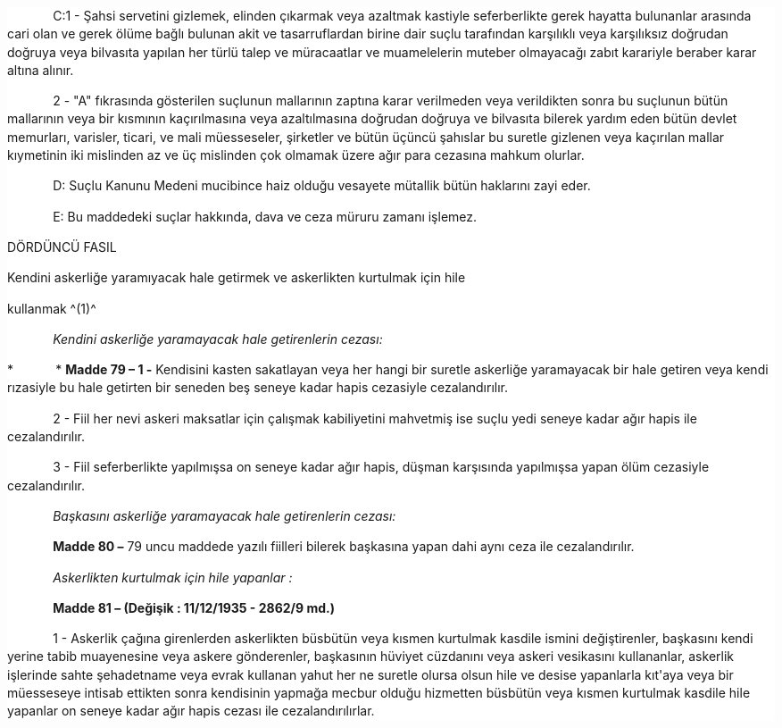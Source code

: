              C:1 - Şahsi servetini gizlemek, elinden çıkarmak veya
azaltmak kastiyle seferberlikte gerek hayatta bulunanlar arasında cari
olan ve gerek ölüme bağlı bulunan akit ve tasarruflardan birine dair
suçlu tarafından karşılıklı veya karşılıksız doğrudan doğruya veya
bilvasıta yapılan her türlü talep ve müracaatlar ve muamelelerin muteber
olmayacağı zabıt karariyle beraber karar altına alınır.

             2 - "A" fıkrasında gösterilen suçlunun mallarının zaptına
karar verilmeden veya verildikten sonra bu suçlunun bütün mallarının
veya bir kısmının kaçırılmasına veya azaltılmasına doğrudan doğruya ve
bilvasıta bilerek yardım eden bütün devlet memurları, varisler, ticari,
ve mali müesseseler, şirketler ve bütün üçüncü şahıslar bu suretle
gizlenen veya kaçırılan mallar kıymetinin iki mislinden az ve üç
mislinden çok olmamak üzere ağır para cezasına mahkum olurlar.

             D: Suçlu Kanunu Medeni mucibince haiz olduğu vesayete
mütallik bütün haklarını zayi eder.

             E: Bu maddedeki suçlar hakkında, dava ve ceza müruru zamanı
işlemez.

DÖRDÜNCÜ FASIL

Kendini askerliğe yaramıyacak hale getirmek ve askerlikten kurtulmak
için hile

kullanmak ^(1)^

             *Kendini askerliğe yaramayacak hale getirenlerin cezası:*

*            * **Madde 79 – 1 -** Kendisini kasten sakatlayan veya her
hangi bir suretle askerliğe yaramayacak bir hale getiren veya kendi
rızasiyle bu hale getirten bir seneden beş seneye kadar hapis cezasiyle
cezalandırılır.

             2 - Fiil her nevi askeri maksatlar için çalışmak
kabiliyetini mahvetmiş ise suçlu yedi seneye kadar ağır hapis ile
cezalandırılır.

             3 - Fiil seferberlikte yapılmışsa on seneye kadar ağır
hapis, düşman karşısında yapılmışsa yapan ölüm cezasiyle cezalandırılır.

             *Başkasını askerliğe yaramayacak hale getirenlerin cezası:*

             **Madde 80 –** 79 uncu maddede yazılı fiilleri bilerek
başkasına yapan dahi aynı ceza ile cezalandırılır.

             *Askerlikten kurtulmak için hile yapanlar :*

             **Madde 81 – (Değişik : 11/12/1935 - 2862/9 md.)**

             1 - Askerlik çağına girenlerden askerlikten büsbütün veya
kısmen kurtulmak kasdile ismini değiştirenler, başkasını kendi yerine
tabib muayenesine veya askere gönderenler, başkasının hüviyet cüzdanını
veya askeri vesikasını kullananlar, askerlik işlerinde sahte şehadetname
veya evrak kullanan yahut her ne suretle olursa olsun hile ve desise
yapanlarla kıt'aya veya bir müesseseye intisab ettikten sonra kendisinin
yapmağa mecbur olduğu hizmetten büsbütün veya kısmen kurtulmak kasdile
hile yapanlar on seneye kadar ağır hapis cezası ile cezalandırılırlar.
